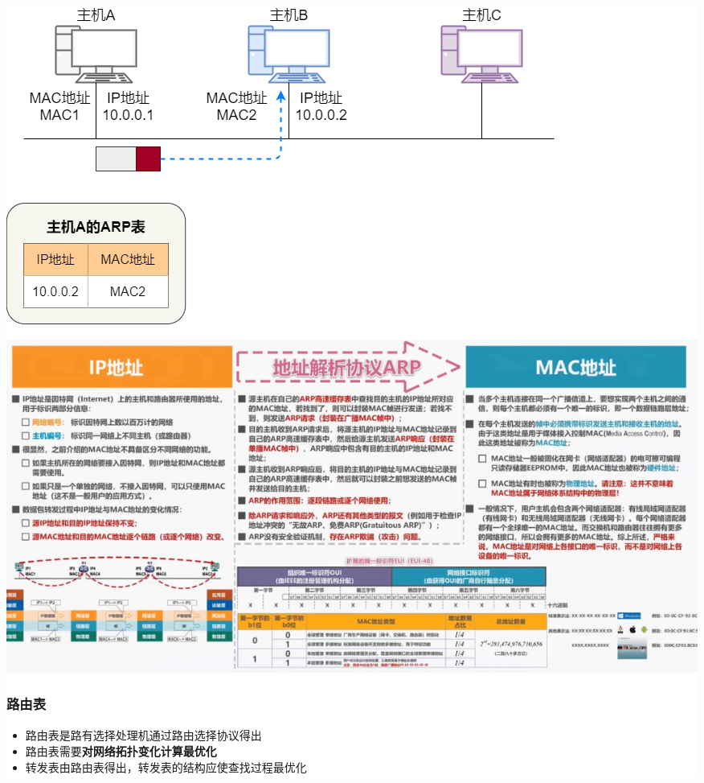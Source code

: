![](./images/Pasted%20image%2020240907185641.png)

![](images/Pasted%20image%2020240928233935.png)

### 路由表

- 路由表是路有选择处理机通过路由选择协议得出
- 路由表需要**对网络拓扑变化计算最优化**
- 转发表由路由表得出，转发表的结构应使查找过程最优化
